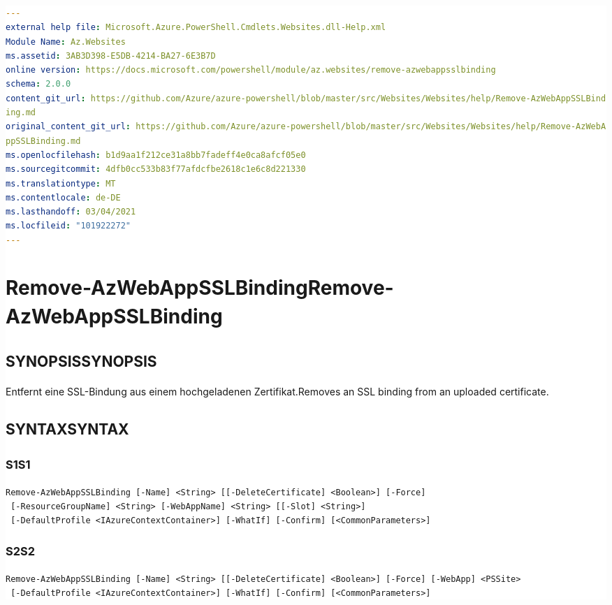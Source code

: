 ```yaml
---
external help file: Microsoft.Azure.PowerShell.Cmdlets.Websites.dll-Help.xml
Module Name: Az.Websites
ms.assetid: 3AB3D398-E5DB-4214-BA27-6E3B7D
online version: https://docs.microsoft.com/powershell/module/az.websites/remove-azwebappsslbinding
schema: 2.0.0
content_git_url: https://github.com/Azure/azure-powershell/blob/master/src/Websites/Websites/help/Remove-AzWebAppSSLBinding.md
original_content_git_url: https://github.com/Azure/azure-powershell/blob/master/src/Websites/Websites/help/Remove-AzWebAppSSLBinding.md
ms.openlocfilehash: b1d9aa1f212ce31a8bb7fadeff4e0ca8afcf05e0
ms.sourcegitcommit: 4dfb0cc533b83f77afdcfbe2618c1e6c8d221330
ms.translationtype: MT
ms.contentlocale: de-DE
ms.lasthandoff: 03/04/2021
ms.locfileid: "101922272"
---
```

# <span data-ttu-id="fb926-101">Remove-AzWebAppSSLBinding</span><span class="sxs-lookup"><span data-stu-id="fb926-101">Remove-AzWebAppSSLBinding</span></span>

## <span data-ttu-id="fb926-102">SYNOPSIS</span><span class="sxs-lookup"><span data-stu-id="fb926-102">SYNOPSIS</span></span>
<span data-ttu-id="fb926-103">Entfernt eine SSL-Bindung aus einem hochgeladenen Zertifikat.</span><span class="sxs-lookup"><span data-stu-id="fb926-103">Removes an SSL binding from an uploaded certificate.</span></span>

## <span data-ttu-id="fb926-104">SYNTAX</span><span class="sxs-lookup"><span data-stu-id="fb926-104">SYNTAX</span></span>

### <span data-ttu-id="fb926-105">S1</span><span class="sxs-lookup"><span data-stu-id="fb926-105">S1</span></span>
```
Remove-AzWebAppSSLBinding [-Name] <String> [[-DeleteCertificate] <Boolean>] [-Force]
 [-ResourceGroupName] <String> [-WebAppName] <String> [[-Slot] <String>]
 [-DefaultProfile <IAzureContextContainer>] [-WhatIf] [-Confirm] [<CommonParameters>]
```

### <span data-ttu-id="fb926-106">S2</span><span class="sxs-lookup"><span data-stu-id="fb926-106">S2</span></span>
```
Remove-AzWebAppSSLBinding [-Name] <String> [[-DeleteCertificate] <Boolean>] [-Force] [-WebApp] <PSSite>
 [-DefaultProfile <IAzureContextContainer>] [-WhatIf] [-Confirm] [<CommonParameters>]
```
